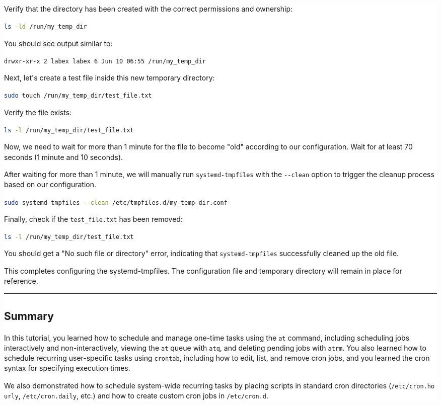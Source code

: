 Verify that the directory has been created with the correct permissions and ownership:

```sh
ls -ld /run/my_temp_dir
```

You should see output similar to:

```plaintext
drwxr-xr-x 2 labex labex 6 Jun 10 06:55 /run/my_temp_dir
```

Next, let's create a test file inside this new temporary directory:

```sh
sudo touch /run/my_temp_dir/test_file.txt
```

Verify the file exists:

```sh
ls -l /run/my_temp_dir/test_file.txt
```

Now, we need to wait for more than 1 minute for the file to become "old" according to our configuration. Wait for at least 70 seconds (1 minute and 10 seconds).

After waiting for more than 1 minute, we will manually run `systemd-tmpfiles` with the `--clean` option to trigger the cleanup process based on our configuration.

```sh
sudo systemd-tmpfiles --clean /etc/tmpfiles.d/my_temp_dir.conf
```

Finally, check if the <FontIcon icon="fas fa-file-lines"/>`test_file.txt` has been removed:

```sh
ls -l /run/my_temp_dir/test_file.txt
```

You should get a "No such file or directory" error, indicating that `systemd-tmpfiles` successfully cleaned up the old file.

This completes configuring the systemd-tmpfiles. The configuration file and temporary directory will remain in place for reference.

---

## Summary

In this tutorial, you learned how to schedule and manage one-time tasks using the `at` command, including scheduling jobs interactively and non-interactively, viewing the `at` queue with `atq`, and deleting pending jobs with `atrm`. You also learned how to schedule recurring user-specific tasks using `crontab`, including how to edit, list, and remove cron jobs, and you learned the cron syntax for specifying execution times.

We also demonstrated how to schedule system-wide recurring tasks by placing scripts in standard cron directories (<FontIcon icon="fas fa-folder-open"/>`/etc/cron.hourly`, <FontIcon icon="fas fa-folder-open"/>`/etc/cron.daily`, etc.) and how to create custom cron jobs in <FontIcon icon="fas fa-folder-open"/>`/etc/cron.d`.
